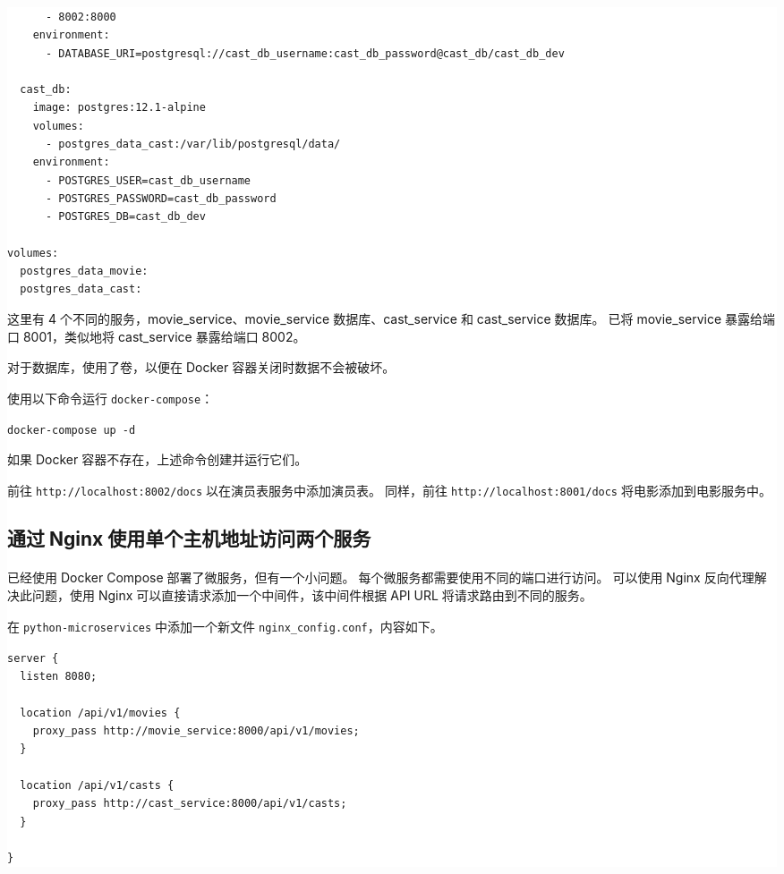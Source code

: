 ```dockerfile
      - 8002:8000
    environment:
      - DATABASE_URI=postgresql://cast_db_username:cast_db_password@cast_db/cast_db_dev

  cast_db:
    image: postgres:12.1-alpine
    volumes:
      - postgres_data_cast:/var/lib/postgresql/data/
    environment:
      - POSTGRES_USER=cast_db_username
      - POSTGRES_PASSWORD=cast_db_password
      - POSTGRES_DB=cast_db_dev

volumes:
  postgres_data_movie:
  postgres_data_cast:
```

这里有 4 个不同的服务，movie_service、movie_service 数据库、cast_service 和 cast_service 数据库。 已将 movie_service 暴露给端口 8001，类似地将
cast_service 暴露给端口 8002。

对于数据库，使用了卷，以便在 Docker 容器关闭时数据不会被破坏。

使用以下命令运行 `docker-compose`：

```shell
docker-compose up -d
```

如果 Docker 容器不存在，上述命令创建并运行它们。

前往 `http://localhost:8002/docs` 以在演员表服务中添加演员表。 同样，前往 `http://localhost:8001/docs` 将电影添加到电影服务中。

## 通过 Nginx 使用单个主机地址访问两个服务

已经使用 Docker Compose 部署了微服务，但有一个小问题。 每个微服务都需要使用不同的端口进行访问。 可以使用 Nginx 反向代理解决此问题，使用 Nginx 可以直接请求添加一个中间件，该中间件根据 API URL
将请求路由到不同的服务。

在 `python-microservices` 中添加一个新文件 `nginx_config.conf`，内容如下。

```nginx
server {
  listen 8080;

  location /api/v1/movies {
    proxy_pass http://movie_service:8000/api/v1/movies;
  }

  location /api/v1/casts {
    proxy_pass http://cast_service:8000/api/v1/casts;
  }

}
```
